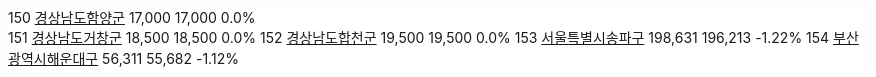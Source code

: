   <tr class="item">
    <td>150</td>
    <td><a href="/apt/경상남도함양군">경상남도함양군</a></td>
    <td>17,000</td>
    <td>17,000</td>
    <td>0.0%</td>
  </tr>

  <tr>
    <td colspan="5">
      <script async src="https://pagead2.googlesyndication.com/pagead/js/adsbygoogle.js?client=ca-pub-3485438051770037"
          crossorigin="anonymous"></script>
      <ins class="adsbygoogle"
          style="display:block; text-align:center;"
          data-ad-layout="in-article"
          data-ad-format="fluid"
          data-ad-client="ca-pub-3485438051770037"
          data-ad-slot="2046582130"></ins>
      <script>
          (adsbygoogle = window.adsbygoogle || []).push({});
      </script>
    </td>
  </tr>            
            
  <tr class="item">
    <td>151</td>
    <td><a href="/apt/경상남도거창군">경상남도거창군</a></td>
    <td>18,500</td>
    <td>18,500</td>
    <td>0.0%</td>
  </tr>

  <tr class="item">
    <td>152</td>
    <td><a href="/apt/경상남도합천군">경상남도합천군</a></td>
    <td>19,500</td>
    <td>19,500</td>
    <td>0.0%</td>
  </tr>

  <tr class="item">
    <td>153</td>
    <td><a href="/apt/서울특별시송파구">서울특별시송파구</a></td>
    <td>198,631</td>
    <td>196,213</td>
    <td>-1.22%</td>
  </tr>

  <tr class="item">
    <td>154</td>
    <td><a href="/apt/부산광역시해운대구">부산광역시해운대구</a></td>
    <td>56,311</td>
    <td>55,682</td>
    <td>-1.12%</td>
  </tr>
